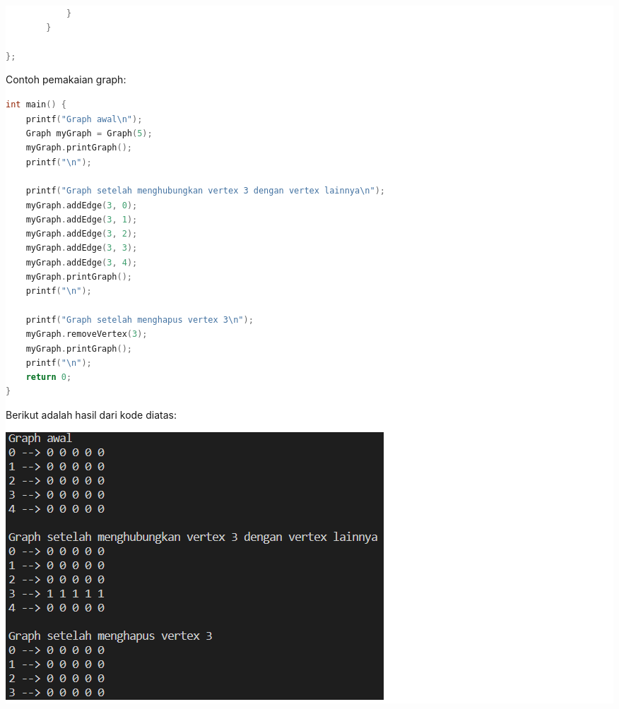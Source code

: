 ```cpp
            }
        }

};
```

Contoh pemakaian graph:
```cpp
int main() {
    printf("Graph awal\n");
    Graph myGraph = Graph(5);
    myGraph.printGraph();
    printf("\n");

    printf("Graph setelah menghubungkan vertex 3 dengan vertex lainnya\n");
    myGraph.addEdge(3, 0);
    myGraph.addEdge(3, 1);
    myGraph.addEdge(3, 2);
    myGraph.addEdge(3, 3);
    myGraph.addEdge(3, 4);
    myGraph.printGraph();
    printf("\n");

    printf("Graph setelah menghapus vertex 3\n");
    myGraph.removeVertex(3);
    myGraph.printGraph();
    printf("\n");
    return 0;
}
```


Berikut adalah hasil dari kode diatas:

![hasil demo kode](./asset/graf_hasil_program.png)
